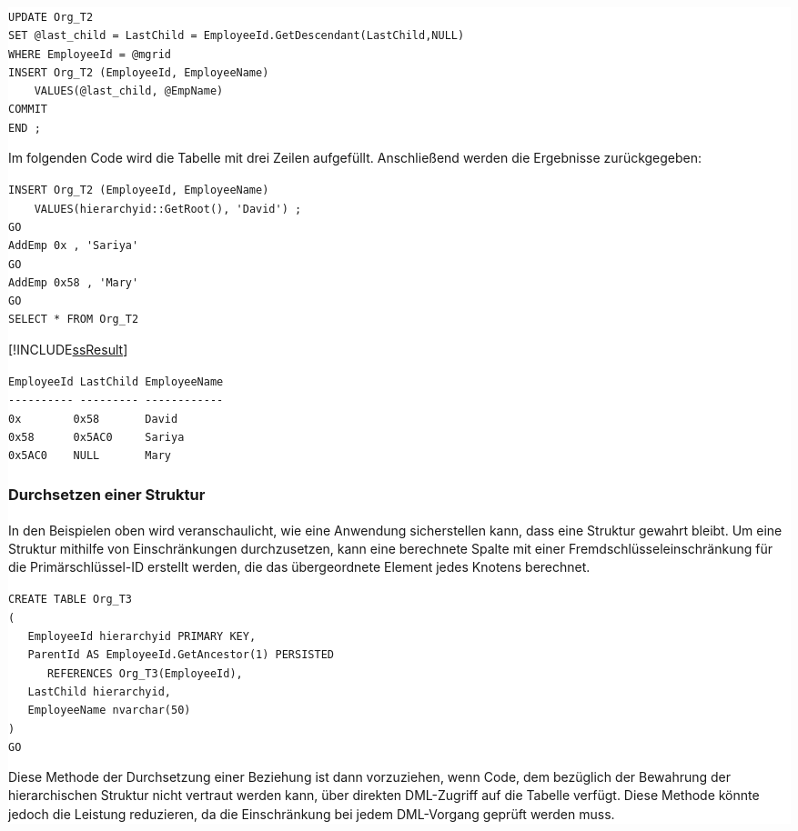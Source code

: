 ```  
UPDATE Org_T2   
SET @last_child = LastChild = EmployeeId.GetDescendant(LastChild,NULL)  
WHERE EmployeeId = @mgrid  
INSERT Org_T2 (EmployeeId, EmployeeName)   
    VALUES(@last_child, @EmpName)  
COMMIT  
END ;  
```  
  
 Im folgenden Code wird die Tabelle mit drei Zeilen aufgefüllt. Anschließend werden die Ergebnisse zurückgegeben:  
  
```  
INSERT Org_T2 (EmployeeId, EmployeeName)   
    VALUES(hierarchyid::GetRoot(), 'David') ;  
GO  
AddEmp 0x , 'Sariya'  
GO  
AddEmp 0x58 , 'Mary'  
GO  
SELECT * FROM Org_T2  
```  
  
 [!INCLUDE[ssResult](../includes/ssresult-md.md)]  
  
```  
EmployeeId LastChild EmployeeName  
---------- --------- ------------  
0x        0x58       David  
0x58      0x5AC0     Sariya  
0x5AC0    NULL       Mary  
```  
  
  
###  <a name="BKMK_EnforcingTrees"></a> Durchsetzen einer Struktur  
 In den Beispielen oben wird veranschaulicht, wie eine Anwendung sicherstellen kann, dass eine Struktur gewahrt bleibt. Um eine Struktur mithilfe von Einschränkungen durchzusetzen, kann eine berechnete Spalte mit einer Fremdschlüsseleinschränkung für die Primärschlüssel-ID erstellt werden, die das übergeordnete Element jedes Knotens berechnet.  
  
```  
CREATE TABLE Org_T3  
(  
   EmployeeId hierarchyid PRIMARY KEY,  
   ParentId AS EmployeeId.GetAncestor(1) PERSISTED    
      REFERENCES Org_T3(EmployeeId),  
   LastChild hierarchyid,   
   EmployeeName nvarchar(50)  
)  
GO  
```  
  
 Diese Methode der Durchsetzung einer Beziehung ist dann vorzuziehen, wenn Code, dem bezüglich der Bewahrung der hierarchischen Struktur nicht vertraut werden kann, über direkten DML-Zugriff auf die Tabelle verfügt. Diese Methode könnte jedoch die Leistung reduzieren, da die Einschränkung bei jedem DML-Vorgang geprüft werden muss.  
  